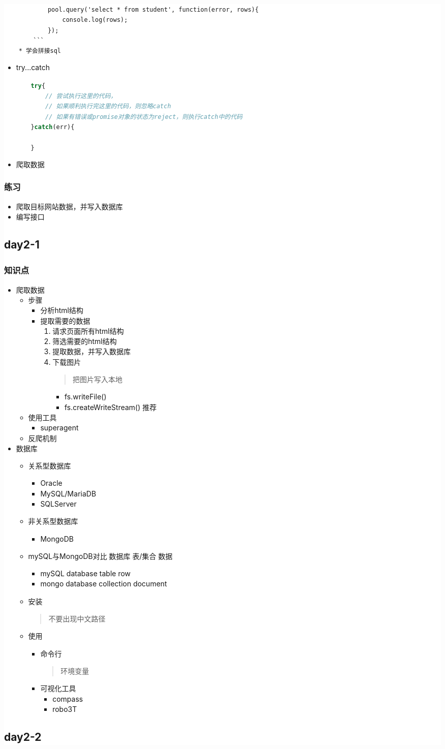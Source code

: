                 pool.query('select * from student', function(error, rows){
                    console.log(rows);
                });
            ```
        * 学会拼接sql
* try...catch
    ```js
        try{
            // 尝试执行这里的代码，
            // 如果顺利执行完这里的代码，则忽略catch
            // 如果有错误或promise对象的状态为reject，则执行catch中的代码
        }catch(err){

        }
    ```

* 爬取数据

### 练习
* 爬取目标网站数据，并写入数据库
* 编写接口
    

## day2-1

### 知识点
* 爬取数据
    * 步骤
        * 分析html结构
        * 提取需要的数据
            1. 请求页面所有html结构
            2. 筛选需要的html结构
            3. 提取数据，并写入数据库
            4. 下载图片
                > 把图片写入本地
                * fs.writeFile()
                * fs.createWriteStream()    推荐
    * 使用工具
        * superagent
    * 反爬机制
* 数据库
    * 关系型数据库
        * Oracle
        * MySQL/MariaDB
        * SQLServer
    * 非关系型数据库
        * MongoDB

    * mySQL与MongoDB对比
                    数据库         表/集合           数据
        * mySQL     database       table            row
        * mongo     database       collection       document
    * 安装
        > 不要出现中文路径
    * 使用
        * 命令行
            > 环境变量
        * 可视化工具
            * compass
            * robo3T
## day2-2
